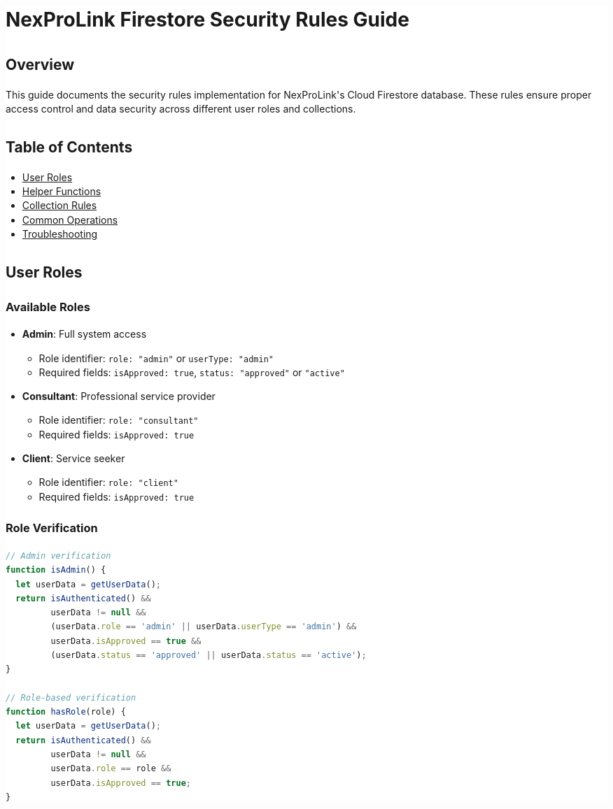 # NexProLink Firestore Security Rules Guide

## Overview
This guide documents the security rules implementation for NexProLink's Cloud Firestore database. These rules ensure proper access control and data security across different user roles and collections.

## Table of Contents
- [User Roles](#user-roles)
- [Helper Functions](#helper-functions)
- [Collection Rules](#collection-rules)
- [Common Operations](#common-operations)
- [Troubleshooting](#troubleshooting)

## User Roles

### Available Roles
- **Admin**: Full system access
  - Role identifier: `role: "admin"` or `userType: "admin"`
  - Required fields: `isApproved: true`, `status: "approved"` or `"active"`
  
- **Consultant**: Professional service provider
  - Role identifier: `role: "consultant"`
  - Required fields: `isApproved: true`
  
- **Client**: Service seeker
  - Role identifier: `role: "client"`
  - Required fields: `isApproved: true`

### Role Verification
```javascript
// Admin verification
function isAdmin() {
  let userData = getUserData();
  return isAuthenticated() && 
         userData != null && 
         (userData.role == 'admin' || userData.userType == 'admin') &&
         userData.isApproved == true &&
         (userData.status == 'approved' || userData.status == 'active');
}

// Role-based verification
function hasRole(role) {
  let userData = getUserData();
  return isAuthenticated() && 
         userData != null && 
         userData.role == role &&
         userData.isApproved == true;
}
```
